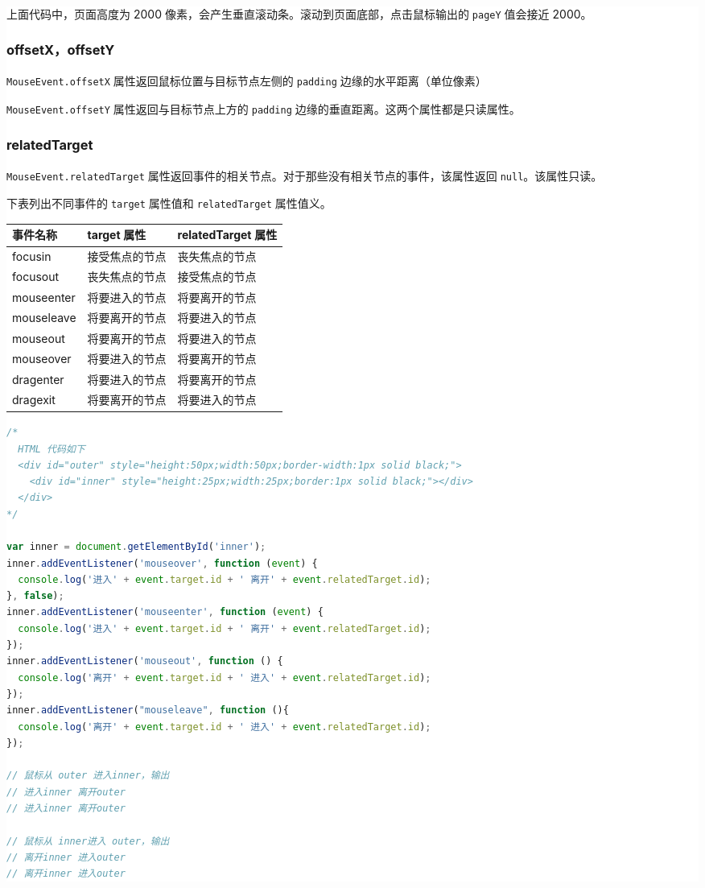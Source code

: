 上面代码中，页面高度为 2000 像素，会产生垂直滚动条。滚动到页面底部，点击鼠标输出的 `pageY` 值会接近 2000。

### offsetX，offsetY

`MouseEvent.offsetX` 属性返回鼠标位置与目标节点左侧的 `padding` 边缘的水平距离（单位像素）

`MouseEvent.offsetY` 属性返回与目标节点上方的 `padding` 边缘的垂直距离。这两个属性都是只读属性。

### relatedTarget

`MouseEvent.relatedTarget` 属性返回事件的相关节点。对于那些没有相关节点的事件，该属性返回 `null`。该属性只读。

下表列出不同事件的 `target` 属性值和 `relatedTarget` 属性值义。

| 事件名称   | target 属性    | relatedTarget 属性 |
| :--------- | :------------- | :----------------- |
| focusin    | 接受焦点的节点 | 丧失焦点的节点     |
| focusout   | 丧失焦点的节点 | 接受焦点的节点     |
| mouseenter | 将要进入的节点 | 将要离开的节点     |
| mouseleave | 将要离开的节点 | 将要进入的节点     |
| mouseout   | 将要离开的节点 | 将要进入的节点     |
| mouseover  | 将要进入的节点 | 将要离开的节点     |
| dragenter  | 将要进入的节点 | 将要离开的节点     |
| dragexit   | 将要离开的节点 | 将要进入的节点     |

```js
/*
  HTML 代码如下
  <div id="outer" style="height:50px;width:50px;border-width:1px solid black;">
    <div id="inner" style="height:25px;width:25px;border:1px solid black;"></div>
  </div>
*/

var inner = document.getElementById('inner');
inner.addEventListener('mouseover', function (event) {
  console.log('进入' + event.target.id + ' 离开' + event.relatedTarget.id);
}, false);
inner.addEventListener('mouseenter', function (event) {
  console.log('进入' + event.target.id + ' 离开' + event.relatedTarget.id);
});
inner.addEventListener('mouseout', function () {
  console.log('离开' + event.target.id + ' 进入' + event.relatedTarget.id);
});
inner.addEventListener("mouseleave", function (){
  console.log('离开' + event.target.id + ' 进入' + event.relatedTarget.id);
});

// 鼠标从 outer 进入inner，输出
// 进入inner 离开outer
// 进入inner 离开outer

// 鼠标从 inner进入 outer，输出
// 离开inner 进入outer
// 离开inner 进入outer
```
